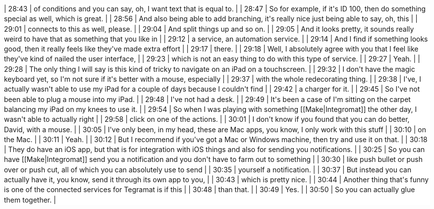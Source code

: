 | 28:43      | of conditions and you can say, oh, I want text that is equal to.                                             |
| 28:47      | So for example, if it's ID 100, then do something special as well, which is great.                           |
| 28:56      | And also being able to add branching, it's really nice just being able to say, oh, this                      |
| 29:01      | connects to this as well, please.                                                                            |
| 29:04      | And split things up and so on.                                                                               |
| 29:05      | And it looks pretty, it sounds really weird to have that as something that you like in                       |
| 29:12      | a service, an automation service.                                                                            |
| 29:14      | And I find if something looks good, then it really feels like they've made extra effort                      |
| 29:17      | there.                                                                                                       |
| 29:18      | Well, I absolutely agree with you that I feel like they've kind of nailed the user interface,                |
| 29:23      | which is not an easy thing to do with this type of service.                                                  |
| 29:27      | Yeah.                                                                                                        |
| 29:28      | The only thing I will say is this kind of tricky to navigate on an iPad on a touchscreen.                    |
| 29:32      | I don't have the magic keyboard yet, so I'm not sure if it's better with a mouse, especially                 |
| 29:37      | with the whole redecorating thing.                                                                           |
| 29:38      | I've, I actually wasn't able to use my iPad for a couple of days because I couldn't find                     |
| 29:42      | a charger for it.                                                                                            |
| 29:45      | So I've not been able to plug a mouse into my iPad.                                                          |
| 29:48      | I've not had a desk.                                                                                         |
| 29:49      | It's been a case of I'm sitting on the carpet balancing my iPad on my knees to use it.                       |
| 29:54      | So when I was playing with something [[Make\|Integromat]] the other day, I wasn't able to actually right              |
| 29:58      | click on one of the actions.                                                                                 |
| 30:01      | I don't know if you found that you can do better, David, with a mouse.                                       |
| 30:05      | I've only been, in my head, these are Mac apps, you know, I only work with this stuff                        |
| 30:10      | on the Mac.                                                                                                  |
| 30:11      | Yeah.                                                                                                        |
| 30:12      | But I recommend if you've got a Mac or Windows machine, then try and use it on that.                         |
| 30:18      | They do have an iOS app, but that is for integration with iOS things and also for sending you notifications. |
| 30:25      | So you can have [[Make\|Integromat]] send you a notification and you don't have to farm out to something              |
| 30:30      | like push bullet or push over or push cut, all of which you can absolutely use to send                       |
| 30:35      | yourself a notification.                                                                                     |
| 30:37      | But instead you can actually have it, you know, send it through its own app to you,                          |
| 30:43      | which is pretty nice.                                                                                        |
| 30:44      | Another thing that's funny is one of the connected services for Tegramat is if this                          |
| 30:48      | than that.                                                                                                   |
| 30:49      | Yes.                                                                                                         |
| 30:50      | So you can actually glue them together.                                                                      |